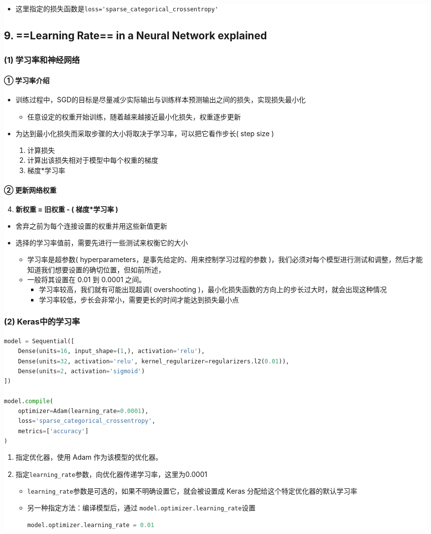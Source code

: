 ~~~python
~~~

- 这里指定的损失函数是`loss='sparse_categorical_crossentropy'`

## 9. ==Learning Rate== in a Neural Network explained

### (1) 学习率和神经网络

#### ① 学习率介绍

- 训练过程中，SGD的目标是尽量减少实际输出与训练样本预测输出之间的损失，实现损失最小化
  - 任意设定的权重开始训练，随着越来越接近最小化损失，权重逐步更新

- 为达到最小化损失而采取步骤的大小将取决于学习率，可以把它看作步长( step size )
  1. 计算损失
  2. 计算出该损失相对于模型中每个权重的梯度
  3. 梯度*学习率

#### ② 更新网络权重

4. **新权重 = 旧权重 - ( 梯度*学习率 )**

- 舍弃之前为每个连接设置的权重并用这些新值更新

- 选择的学习率值前，需要先进行一些测试来权衡它的大小
  - 学习率是超参数( hyperparameters，是事先给定的、用来控制学习过程的参数 )，我们必须对每个模型进行测试和调整，然后才能知道我们想要设置的确切位置，但如前所述，
  - 一般将其设置在 0.01 到 0.0001 之间。
    - 学习率较高，我们就有可能出现超调( overshooting )，最小化损失函数的方向上的步长过大时，就会出现这种情况
    - 学习率较低，步长会非常小，需要更长的时间才能达到损失最小点

### (2) Keras中的学习率 

~~~python
model = Sequential([
    Dense(units=16, input_shape=(1,), activation='relu'),
    Dense(units=32, activation='relu', kernel_regularizer=regularizers.l2(0.01)),
    Dense(units=2, activation='sigmoid')
])

model.compile(
    optimizer=Adam(learning_rate=0.0001), 
    loss='sparse_categorical_crossentropy', 
    metrics=['accuracy']
)
~~~

1. 指定优化器，使用 Adam 作为该模型的优化器。

2. 指定`learning_rate`参数，向优化器传递学习率，这里为0.0001

   - `learning_rate`参数是可选的，如果不明确设置它，就会被设置成 Keras 分配给这个特定优化器的默认学习率

   - 另一种指定方法：编译模型后，通过 `model.optimizer.learning_rate`设置

     ~~~python
     model.optimizer.learning_rate = 0.01
     ~~~
